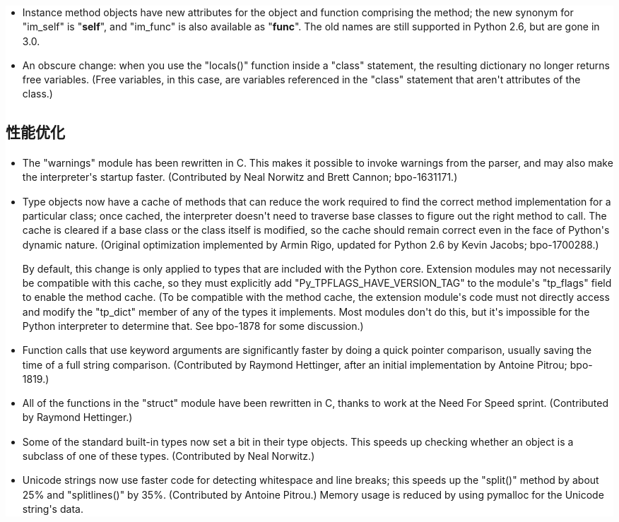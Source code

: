 * Instance method objects have new attributes for the object and
  function comprising the method; the new synonym for "im_self" is
  "__self__", and "im_func" is also available as "__func__". The old
  names are still supported in Python 2.6, but are gone in 3.0.

* An obscure change: when you use the "locals()" function inside a
  "class" statement, the resulting dictionary no longer returns free
  variables.  (Free variables, in this case, are variables referenced
  in the "class" statement  that aren't attributes of the class.)


性能优化
--------

* The "warnings" module has been rewritten in C.  This makes it
  possible to invoke warnings from the parser, and may also make the
  interpreter's startup faster. (Contributed by Neal Norwitz and Brett
  Cannon; bpo-1631171.)

* Type objects now have a cache of methods that can reduce the work
  required to find the correct method implementation for a particular
  class; once cached, the interpreter doesn't need to traverse base
  classes to figure out the right method to call. The cache is cleared
  if a base class or the class itself is modified, so the cache should
  remain correct even in the face of Python's dynamic nature.
  (Original optimization implemented by Armin Rigo, updated for Python
  2.6 by Kevin Jacobs; bpo-1700288.)

  By default, this change is only applied to types that are included
  with the Python core.  Extension modules may not necessarily be
  compatible with this cache, so they must explicitly add
  "Py_TPFLAGS_HAVE_VERSION_TAG" to the module's "tp_flags" field to
  enable the method cache. (To be compatible with the method cache,
  the extension module's code must not directly access and modify the
  "tp_dict" member of any of the types it implements.  Most modules
  don't do this, but it's impossible for the Python interpreter to
  determine that. See bpo-1878 for some discussion.)

* Function calls that use keyword arguments are significantly faster
  by doing a quick pointer comparison, usually saving the time of a
  full string comparison.  (Contributed by Raymond Hettinger, after an
  initial implementation by Antoine Pitrou; bpo-1819.)

* All of the functions in the "struct" module have been rewritten in
  C, thanks to work at the Need For Speed sprint. (Contributed by
  Raymond Hettinger.)

* Some of the standard built-in types now set a bit in their type
  objects.  This speeds up checking whether an object is a subclass of
  one of these types.  (Contributed by Neal Norwitz.)

* Unicode strings now use faster code for detecting whitespace and
  line breaks; this speeds up the "split()" method by about 25% and
  "splitlines()" by 35%. (Contributed by Antoine Pitrou.)  Memory
  usage is reduced by using pymalloc for the Unicode string's data.
